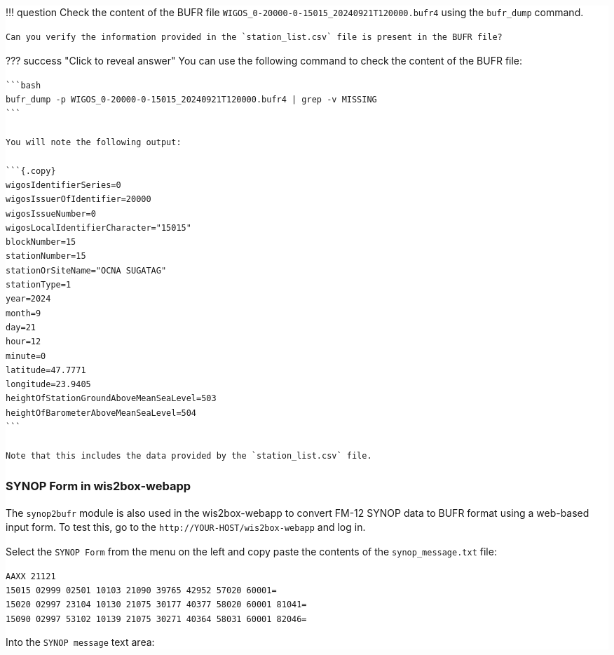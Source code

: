 !!! question
    Check the content of the BUFR file `WIGOS_0-20000-0-15015_20240921T120000.bufr4` using the `bufr_dump` command. 

    Can you verify the information provided in the `station_list.csv` file is present in the BUFR file?

??? success "Click to reveal answer"
    You can use the following command to check the content of the BUFR file:

    ```bash
    bufr_dump -p WIGOS_0-20000-0-15015_20240921T120000.bufr4 | grep -v MISSING
    ```

    You will note the following output:

    ```{.copy}
    wigosIdentifierSeries=0
    wigosIssuerOfIdentifier=20000
    wigosIssueNumber=0
    wigosLocalIdentifierCharacter="15015"
    blockNumber=15
    stationNumber=15
    stationOrSiteName="OCNA SUGATAG"
    stationType=1
    year=2024
    month=9
    day=21
    hour=12
    minute=0
    latitude=47.7771
    longitude=23.9405
    heightOfStationGroundAboveMeanSeaLevel=503
    heightOfBarometerAboveMeanSeaLevel=504
    ```

    Note that this includes the data provided by the `station_list.csv` file.

### SYNOP Form in wis2box-webapp

The `synop2bufr` module is also used in the wis2box-webapp to convert FM-12 SYNOP data to BUFR format using a web-based input form.
To test this, go to the `http://YOUR-HOST/wis2box-webapp` and log in.

Select the `SYNOP Form` from the menu on the left and copy paste the contents of the `synop_message.txt` file:

```{.copy}
AAXX 21121
15015 02999 02501 10103 21090 39765 42952 57020 60001=
15020 02997 23104 10130 21075 30177 40377 58020 60001 81041=
15090 02997 53102 10139 21075 30271 40364 58031 60001 82046=
```

Into the `SYNOP message` text area:
